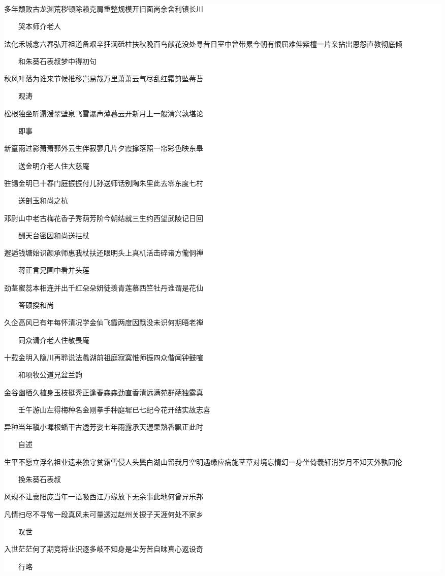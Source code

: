 多年颓败古龙渊荒秽顿除赖克肩重整规模开旧面尚余舍利镇长川

　　哭本师介老人

法化禾城念六春弘开祖道备艰辛狂澜砥柱扶秋晚百鸟献花没处寻昔日室中曾带累今朝有恨屈难伸紫檀一片亲拈出恩怨直教彻底倾

　　和朱葵石表叔梦中得初句

秋风叶落为谁来节候推移岂易哉万里萧萧云气尽乱红霜剪坠莓苔

　　观涛

松根独坐听潺湲翠壁泉飞雪瀑声薄暮云开新月上一般清兴孰堪论

　　即事

新篁雨过影萧萧郭外云生伴寂寥几片夕霞撑落照一帘彩色映东皋

　　送金明介老人住大慈庵

驻锡金明已十春门庭振振付儿孙送师话别陶朱里此去零东度七村

　　送剖玉和尚之杭

邓尉山中老古梅花香子秀荫芳阶今朝结就三生约西望武陵记日回

　　酬天台密因和尚送拄杖

邂逅钱塘始识颜承师惠我杖扶还眼明头上真机活击碎诸方儱侗禅

　　蒋正言兄圃中看并头莲

劲茎蜜蕊本相连并出千红朵朵妍徒羡青莲慕西竺牡丹谁谓是花仙

　　答硕揆和尚

久企高风已有年每怀清况学金仙飞霞两度因飘没未识何期晤老禅

　　同众请介老人住敬畏庵

十载金明入隐川再聆说法蠡湖前祖庭寂寞惟师振四众偕闻钟鼓喧

　　和项牧公道兄盆兰韵

金谷幽栖久植身玉枝挺秀正逢春森森劲直香清远满苑群葩独露真

　　壬午游山左得梅种名金刚拳手种庭墀已七纪今花开结实故志喜

异种当年稹小墀根蟠干古透芳姿七年雨露承天渥果熟香飘正此时

　　自述

生平不愿立浮名祖业遗来独守贫霜雪侵人头鬓白湖山留我月空明遇缘应病施茎草对境忘情幻一身坐倚羲轩消岁月不知天外孰同伦

　　挽朱葵石表叔

风规不让襄阳庞当年一语吸西江万缘放下无余事此地何曾异乐邦

凡情扫尽不寻常一段真风未可量透过赵州关捩子天涯何处不家乡

　　叹世

入世茫茫何了期竞将业识逐多岐不知身是尘劳苦自昧真心返设奇

　　行略
